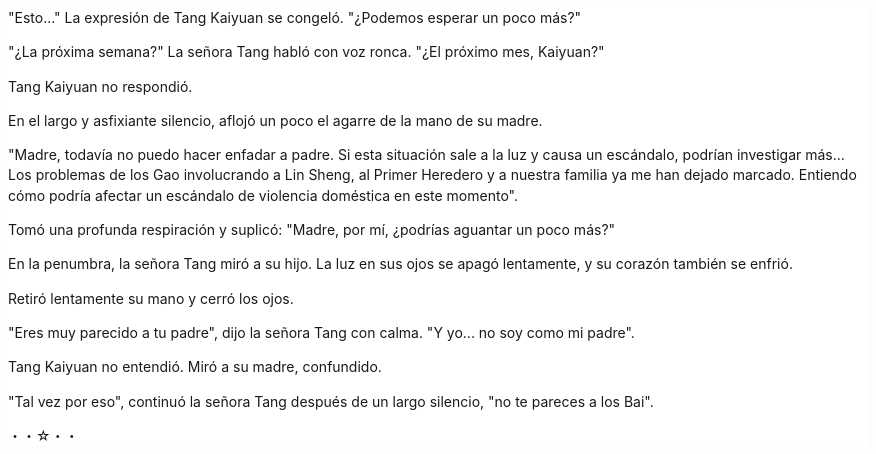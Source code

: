 "Esto..." La expresión de Tang Kaiyuan se congeló. "¿Podemos esperar un poco más?"

"¿La próxima semana?" La señora Tang habló con voz ronca. "¿El próximo mes, Kaiyuan?"

Tang Kaiyuan no respondió.

En el largo y asfixiante silencio, aflojó un poco el agarre de la mano de su madre.

"Madre, todavía no puedo hacer enfadar a padre. Si esta situación sale a la luz y causa un escándalo, podrían investigar más... Los problemas de los Gao involucrando a Lin Sheng, al Primer Heredero y a nuestra familia ya me han dejado marcado. Entiendo cómo podría afectar un escándalo de violencia doméstica en este momento".

Tomó una profunda respiración y suplicó: "Madre, por mí, ¿podrías aguantar un poco más?"

En la penumbra, la señora Tang miró a su hijo. La luz en sus ojos se apagó lentamente, y su corazón también se enfrió.

Retiró lentamente su mano y cerró los ojos.

"Eres muy parecido a tu padre", dijo la señora Tang con calma. "Y yo... no soy como mi padre".

Tang Kaiyuan no entendió. Miró a su madre, confundido.

"Tal vez por eso", continuó la señora Tang después de un largo silencio, "no te pareces a los Bai".


・・☆・・